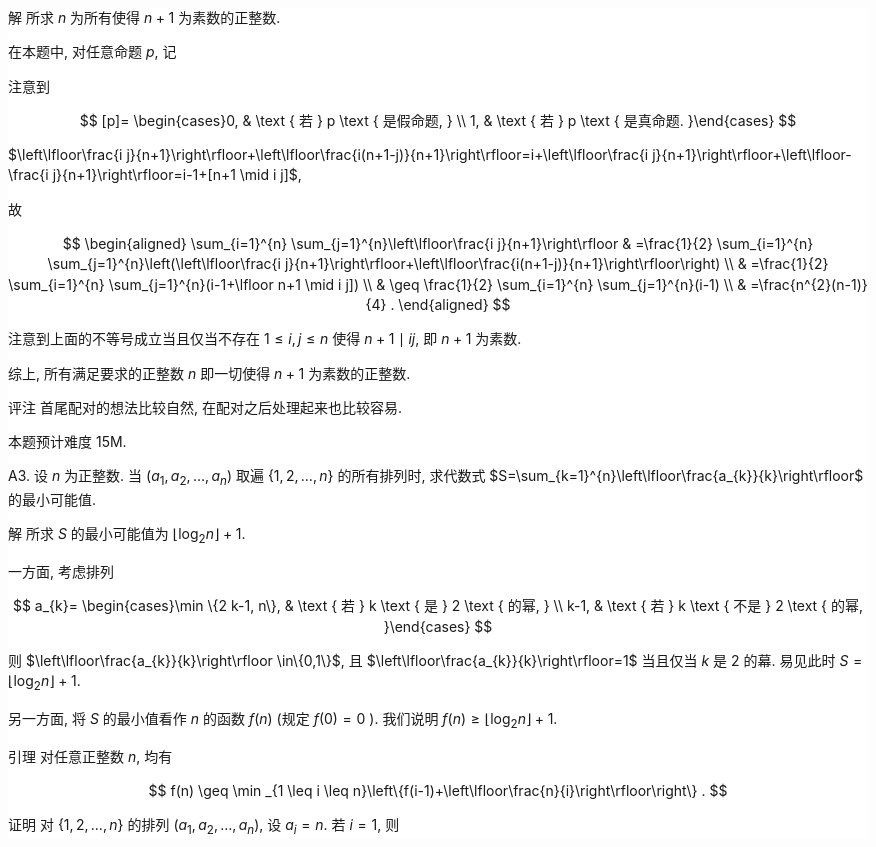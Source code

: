解 所求 $n$ 为所有使得 $n+1$ 为素数的正整数.

在本题中, 对任意命题 $p$, 记

注意到

$$
[p]= \begin{cases}0, & \text { 若 } p \text { 是假命题, } \\ 1, & \text { 若 } p \text { 是真命题. }\end{cases}
$$

$\left\lfloor\frac{i j}{n+1}\right\rfloor+\left\lfloor\frac{i(n+1-j)}{n+1}\right\rfloor=i+\left\lfloor\frac{i j}{n+1}\right\rfloor+\left\lfloor-\frac{i j}{n+1}\right\rfloor=i-1+[n+1 \mid i j]$,

故

$$
\begin{aligned}
\sum_{i=1}^{n} \sum_{j=1}^{n}\left\lfloor\frac{i j}{n+1}\right\rfloor & =\frac{1}{2} \sum_{i=1}^{n} \sum_{j=1}^{n}\left(\left\lfloor\frac{i j}{n+1}\right\rfloor+\left\lfloor\frac{i(n+1-j)}{n+1}\right\rfloor\right) \\
& =\frac{1}{2} \sum_{i=1}^{n} \sum_{j=1}^{n}(i-1+\lfloor n+1 \mid i j]) \\
& \geq \frac{1}{2} \sum_{i=1}^{n} \sum_{j=1}^{n}(i-1) \\
& =\frac{n^{2}(n-1)}{4} .
\end{aligned}
$$

注意到上面的不等号成立当且仅当不存在 $1 \leq i, j \leq n$ 使得 $n+1 \mid i j$, 即 $n+1$ 为素数.

综上, 所有满足要求的正整数 $n$ 即一切使得 $n+1$ 为素数的正整数.

评注 首尾配对的想法比较自然, 在配对之后处理起来也比较容易.

本题预计难度 $15 \mathrm{M}$.

A3. 设 $n$ 为正整数. 当 $\left(a_{1}, a_{2}, \ldots, a_{n}\right)$ 取遍 $\{1,2, \ldots, n\}$ 的所有排列时, 求代数式 $S=\sum_{k=1}^{n}\left\lfloor\frac{a_{k}}{k}\right\rfloor$ 的最小可能值.

解 所求 $S$ 的最小可能值为 $\left\lfloor\log _{2} n\right\rfloor+1$.

一方面, 考虑排列

$$
a_{k}= \begin{cases}\min \{2 k-1, n\}, & \text { 若 } k \text { 是 } 2 \text { 的幂, } \\ k-1, & \text { 若 } k \text { 不是 } 2 \text { 的幂, }\end{cases}
$$

则 $\left\lfloor\frac{a_{k}}{k}\right\rfloor \in\{0,1\}$, 且 $\left\lfloor\frac{a_{k}}{k}\right\rfloor=1$ 当且仅当 $k$ 是 2 的幕. 易见此时 $S=\left\lfloor\log _{2} n\right\rfloor+1$.

另一方面, 将 $S$ 的最小值看作 $n$ 的函数 $f(n)$ (规定 $f(0)=0$ ). 我们说明 $f(n) \geq\left\lfloor\log _{2} n\right\rfloor+1$.

引理 对任意正整数 $n$, 均有

$$
f(n) \geq \min _{1 \leq i \leq n}\left\{f(i-1)+\left\lfloor\frac{n}{i}\right\rfloor\right\} .
$$

证明 对 $\{1,2, \ldots, n\}$ 的排列 $\left(a_{1}, a_{2}, \ldots, a_{n}\right)$, 设 $a_{i}=n$. 若 $i=1$, 则
